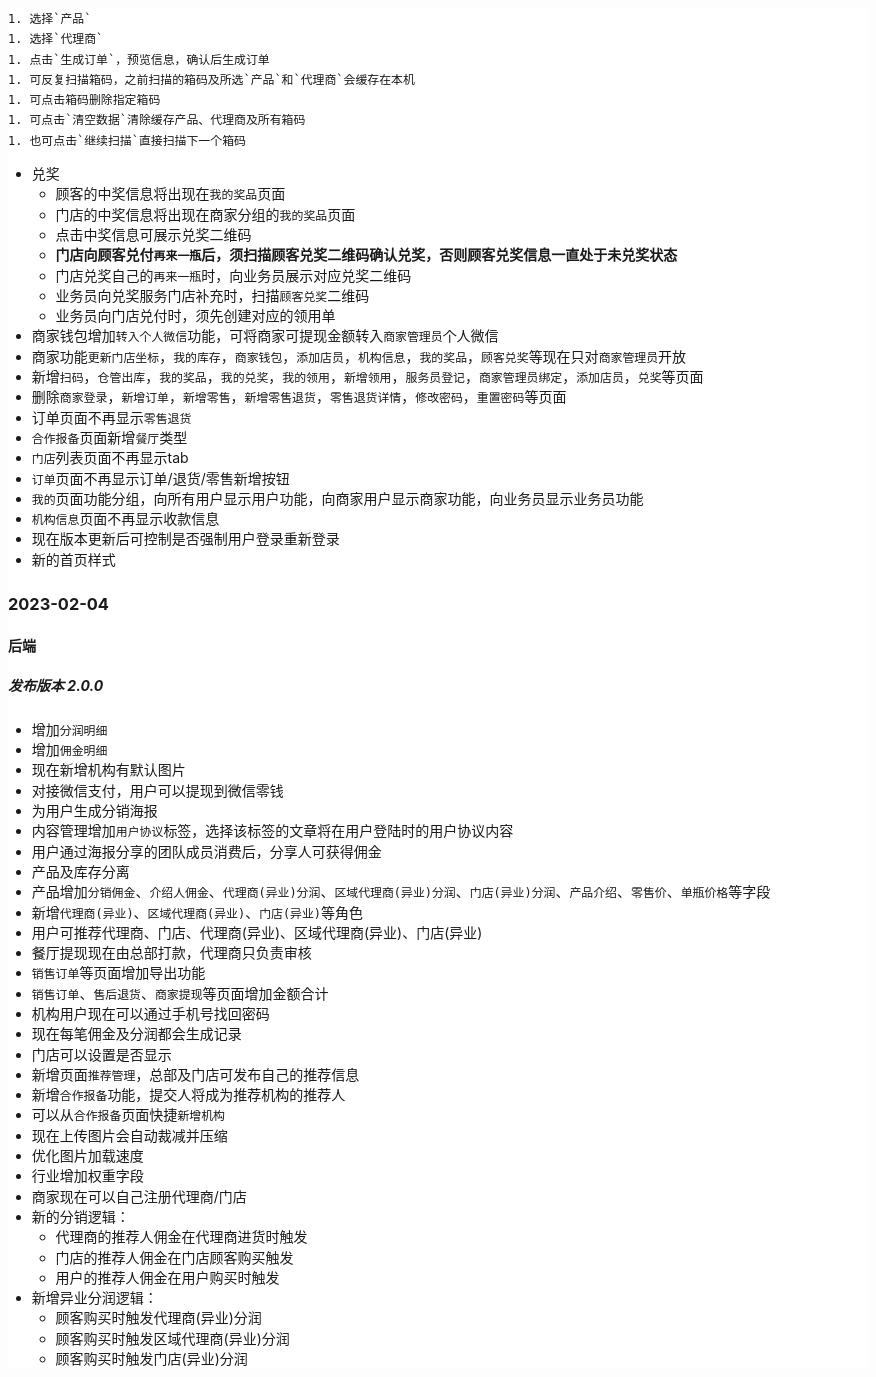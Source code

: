     1. 选择`产品`
    1. 选择`代理商`
    1. 点击`生成订单`，预览信息，确认后生成订单
    1. 可反复扫描箱码，之前扫描的箱码及所选`产品`和`代理商`会缓存在本机
    1. 可点击箱码删除指定箱码
    1. 可点击`清空数据`清除缓存产品、代理商及所有箱码
    1. 也可点击`继续扫描`直接扫描下一个箱码
* 兑奖
    * 顾客的中奖信息将出现在`我的奖品`页面
    * 门店的中奖信息将出现在商家分组的`我的奖品`页面
    * 点击中奖信息可展示兑奖二维码
    * **门店向顾客兑付`再来一瓶`后，须扫描顾客兑奖二维码确认兑奖，否则顾客兑奖信息一直处于未兑奖状态**
    * 门店兑奖自己的`再来一瓶`时，向业务员展示对应兑奖二维码
    * 业务员向兑奖服务门店补充时，扫描`顾客兑奖`二维码
    * 业务员向门店兑付时，须先创建对应的领用单
* 商家钱包增加`转入个人微信`功能，可将商家可提现金额转入`商家管理员`个人微信
* 商家功能`更新门店坐标`，`我的库存`，`商家钱包`，`添加店员`，`机构信息`，`我的奖品`，`顾客兑奖`等现在只对`商家管理员`开放
* 新增`扫码`，`仓管出库`，`我的奖品`，`我的兑奖`，`我的领用`，`新增领用`，`服务员登记`，`商家管理员绑定`，`添加店员`，`兑奖`等页面
* 删除`商家登录`，`新增订单`，`新增零售`，`新增零售退货`，`零售退货详情`，`修改密码`，`重置密码`等页面
* 订单页面不再显示`零售退货`
* `合作报备`页面新增`餐厅`类型
* `门店`列表页面不再显示tab
* `订单`页面不再显示订单/退货/零售新增按钮
* `我的`页面功能分组，向所有用户显示用户功能，向商家用户显示商家功能，向业务员显示业务员功能
* `机构信息`页面不再显示收款信息
* 现在版本更新后可控制是否强制用户登录重新登录
* 新的首页样式

### 2023-02-04
#### 后端
##### 发布版本 2.0.0
* 增加`分润明细`
* 增加`佣金明细`
* 现在新增机构有默认图片
* 对接微信支付，用户可以提现到微信零钱
* 为用户生成分销海报
* 内容管理增加`用户协议`标签，选择该标签的文章将在用户登陆时的用户协议内容
* 用户通过海报分享的团队成员消费后，分享人可获得佣金
* 产品及库存分离
* 产品增加`分销佣金`、`介绍人佣金`、`代理商(异业)分润`、`区域代理商(异业)分润`、`门店(异业)分润`、`产品介绍`、`零售价`、`单瓶价格`等字段
* 新增`代理商(异业)`、`区域代理商(异业)`、`门店(异业)`等角色
* 用户可推荐代理商、门店、代理商(异业)、区域代理商(异业)、门店(异业)
* 餐厅提现现在由总部打款，代理商只负责审核
* `销售订单`等页面增加导出功能
* `销售订单`、`售后退货`、`商家提现`等页面增加金额合计
* 机构用户现在可以通过手机号找回密码
* 现在每笔佣金及分润都会生成记录
* 门店可以设置是否显示
* 新增页面`推荐管理`，总部及门店可发布自己的推荐信息
* 新增`合作报备`功能，提交人将成为推荐机构的推荐人
* 可以从`合作报备`页面快捷`新增机构`
* 现在上传图片会自动裁减并压缩
* 优化图片加载速度
* 行业增加权重字段
* 商家现在可以自己注册代理商/门店
* 新的分销逻辑：
    * 代理商的推荐人佣金在代理商进货时触发
    * 门店的推荐人佣金在门店顾客购买触发
    * 用户的推荐人佣金在用户购买时触发
* 新增异业分润逻辑：
    * 顾客购买时触发代理商(异业)分润
    * 顾客购买时触发区域代理商(异业)分润
    * 顾客购买时触发门店(异业)分润